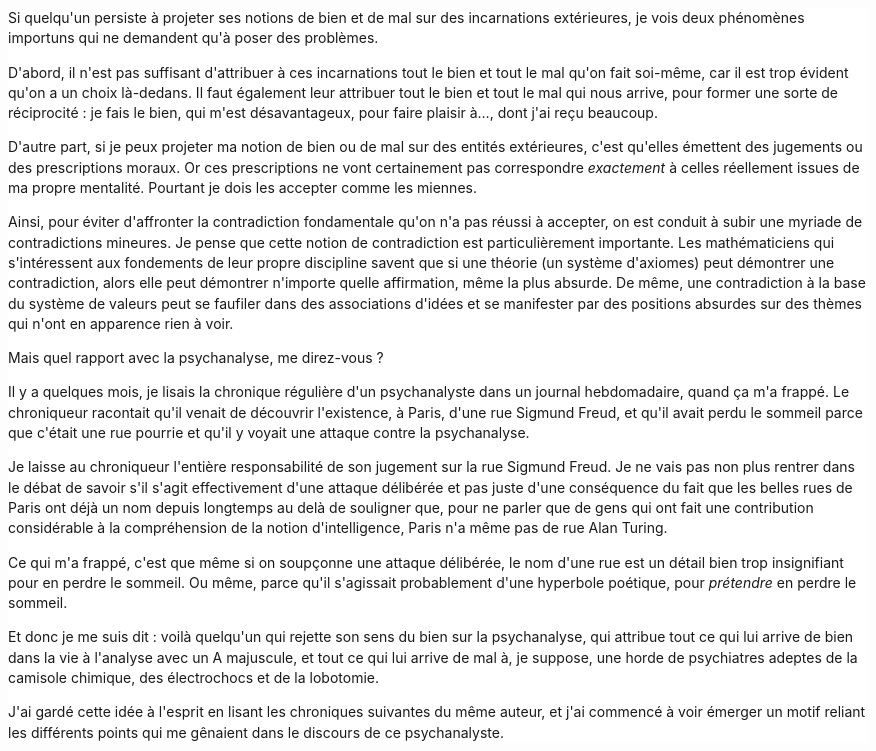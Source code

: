 Si quelqu'un persiste à projeter ses notions de bien et de mal sur des
incarnations extérieures, je vois deux phénomènes importuns qui ne demandent
qu'à poser des problèmes.

D'abord, il n'est pas suffisant d'attribuer à ces incarnations tout le bien
et tout le mal qu'on fait soi-même, car il est trop évident qu'on a un choix
là-dedans. Il faut également leur attribuer tout le bien et tout le mal qui
nous arrive, pour former une sorte de réciprocité : je fais le bien, qui
m'est désavantageux, pour faire plaisir à…, dont j'ai reçu beaucoup.

D'autre part, si je peux projeter ma notion de bien ou de mal sur des
entités extérieures, c'est qu'elles émettent des jugements ou des
prescriptions moraux. Or ces prescriptions ne vont certainement pas
correspondre _exactement_ à celles réellement issues de ma propre mentalité.
Pourtant je dois les accepter comme les miennes.

Ainsi, pour éviter d'affronter la contradiction fondamentale qu'on n'a pas
réussi à accepter, on est conduit à subir une myriade de contradictions
mineures. Je pense que cette notion de contradiction est particulièrement
importante. Les mathématiciens qui s'intéressent aux fondements de leur
propre discipline savent que si une théorie (un système d'axiomes) peut
démontrer une contradiction, alors elle peut démontrer n'importe quelle
affirmation, même la plus absurde. De même, une contradiction à la base du
système de valeurs peut se faufiler dans des associations d'idées et se
manifester par des positions absurdes sur des thèmes qui n'ont en apparence
rien à voir.

Mais quel rapport avec la psychanalyse, me direz-vous ?

Il y a quelques mois, je lisais la chronique régulière d'un psychanalyste
dans un journal hebdomadaire, quand ça m'a frappé. Le chroniqueur racontait
qu'il venait de découvrir l'existence, à Paris, d'une rue Sigmund Freud, et
qu'il avait perdu le sommeil parce que c'était une rue pourrie et qu'il y
voyait une attaque contre la psychanalyse.

Je laisse au chroniqueur l'entière responsabilité de son jugement sur la rue
Sigmund Freud. Je ne vais pas non plus rentrer dans le débat de savoir s'il
s'agit effectivement d'une attaque délibérée et pas juste d'une conséquence
du fait que les belles rues de Paris ont déjà un nom depuis longtemps au
delà de souligner que, pour ne parler que de gens qui ont fait une
contribution considérable à la compréhension de la notion d'intelligence,
Paris n'a même pas de rue Alan Turing.

Ce qui m'a frappé, c'est que même si on soupçonne une attaque délibérée, le
nom d'une rue est un détail bien trop insignifiant pour en perdre le
sommeil. Ou même, parce qu'il s'agissait probablement d'une hyperbole
poétique, pour _prétendre_ en perdre le sommeil.

Et donc je me suis dit : voilà quelqu'un qui rejette son sens du bien sur la
psychanalyse, qui attribue tout ce qui lui arrive de bien dans la vie à
l'analyse avec un A majuscule, et tout ce qui lui arrive de mal à, je
suppose, une horde de psychiatres adeptes de la camisole chimique, des
électrochocs et de la lobotomie.

J'ai gardé cette idée à l'esprit en lisant les chroniques suivantes du même
auteur, et j'ai commencé à voir émerger un motif reliant les différents
points qui me gênaient dans le discours de ce psychanalyste.
